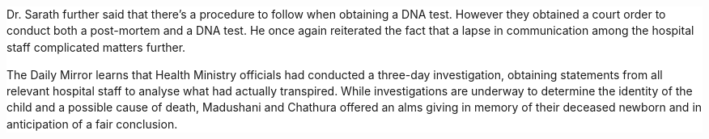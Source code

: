 Dr. Sarath further said that there’s a procedure to follow when obtaining a DNA test. However they obtained a court order to conduct both a post-mortem and a DNA test. He once again reiterated the fact that a lapse in communication among the hospital staff complicated matters further.

The Daily Mirror learns that Health Ministry officials had conducted a three-day investigation, obtaining statements from all relevant hospital staff to analyse what had actually transpired. While investigations are underway to determine the identity of the child and a possible cause of death, Madushani and Chathura offered an alms giving in memory of their deceased newborn and in anticipation of a fair conclusion.

